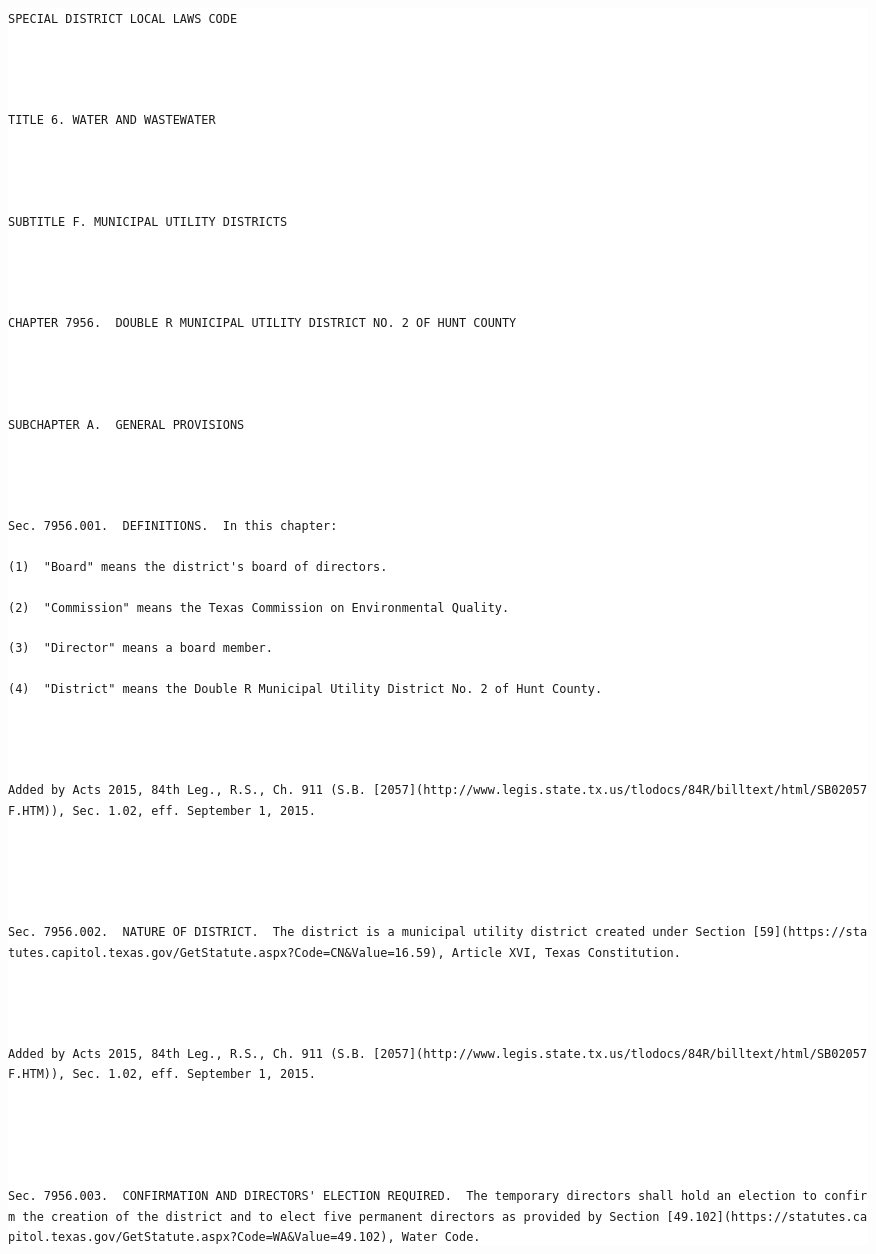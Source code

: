 ﻿
    
    
    	
    					
    
    
    SPECIAL DISTRICT LOCAL LAWS CODE
    
      
    
    
    TITLE 6. WATER AND WASTEWATER
    
      
    
    
    SUBTITLE F. MUNICIPAL UTILITY DISTRICTS
    
      
    
    
    CHAPTER 7956.  DOUBLE R MUNICIPAL UTILITY DISTRICT NO. 2 OF HUNT COUNTY
    
      
    
    
    SUBCHAPTER A.  GENERAL PROVISIONS
    
      
    
    
    Sec. 7956.001.  DEFINITIONS.  In this chapter:
    
    (1)  "Board" means the district's board of directors.
    
    (2)  "Commission" means the Texas Commission on Environmental Quality.
    
    (3)  "Director" means a board member.
    
    (4)  "District" means the Double R Municipal Utility District No. 2 of Hunt County.
    
    
    
    
    Added by Acts 2015, 84th Leg., R.S., Ch. 911 (S.B. [2057](http://www.legis.state.tx.us/tlodocs/84R/billtext/html/SB02057F.HTM)), Sec. 1.02, eff. September 1, 2015.
    
    
    
    
    
    Sec. 7956.002.  NATURE OF DISTRICT.  The district is a municipal utility district created under Section [59](https://statutes.capitol.texas.gov/GetStatute.aspx?Code=CN&Value=16.59), Article XVI, Texas Constitution.
    
    
    
    
    Added by Acts 2015, 84th Leg., R.S., Ch. 911 (S.B. [2057](http://www.legis.state.tx.us/tlodocs/84R/billtext/html/SB02057F.HTM)), Sec. 1.02, eff. September 1, 2015.
    
    
    
    
    
    Sec. 7956.003.  CONFIRMATION AND DIRECTORS' ELECTION REQUIRED.  The temporary directors shall hold an election to confirm the creation of the district and to elect five permanent directors as provided by Section [49.102](https://statutes.capitol.texas.gov/GetStatute.aspx?Code=WA&Value=49.102), Water Code.
    
    
    
    
